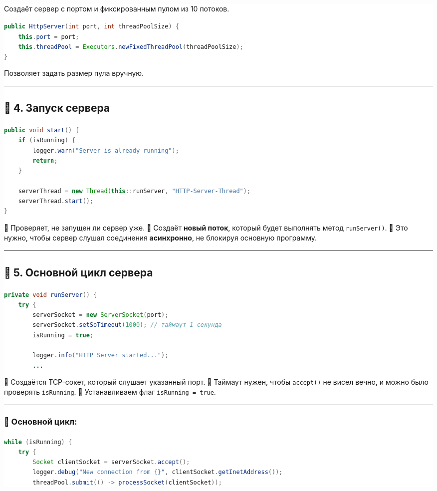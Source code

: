 Создаёт сервер с портом и фиксированным пулом из 10 потоков.

```java
public HttpServer(int port, int threadPoolSize) {
    this.port = port;
    this.threadPool = Executors.newFixedThreadPool(threadPoolSize);
}
```

Позволяет задать размер пула вручную.

---

## 🚀 4. Запуск сервера

```java
public void start() {
    if (isRunning) {
        logger.warn("Server is already running");
        return;
    }

    serverThread = new Thread(this::runServer, "HTTP-Server-Thread");
    serverThread.start();
}
```

🔹 Проверяет, не запущен ли сервер уже.
🔹 Создаёт **новый поток**, который будет выполнять метод `runServer()`.
🔹 Это нужно, чтобы сервер слушал соединения **асинхронно**, не блокируя основную программу.

---

## 🧠 5. Основной цикл сервера

```java
private void runServer() {
    try {
        serverSocket = new ServerSocket(port);
        serverSocket.setSoTimeout(1000); // таймаут 1 секунда
        isRunning = true;

        logger.info("HTTP Server started...");
        ...
```

🔹 Создаётся TCP-сокет, который слушает указанный порт.
🔹 Таймаут нужен, чтобы `accept()` не висел вечно, и можно было проверять `isRunning`.
🔹 Устанавливаем флаг `isRunning = true`.

---

### 🔁 Основной цикл:

```java
while (isRunning) {
    try {
        Socket clientSocket = serverSocket.accept();
        logger.debug("New connection from {}", clientSocket.getInetAddress());
        threadPool.submit(() -> processSocket(clientSocket));
```
